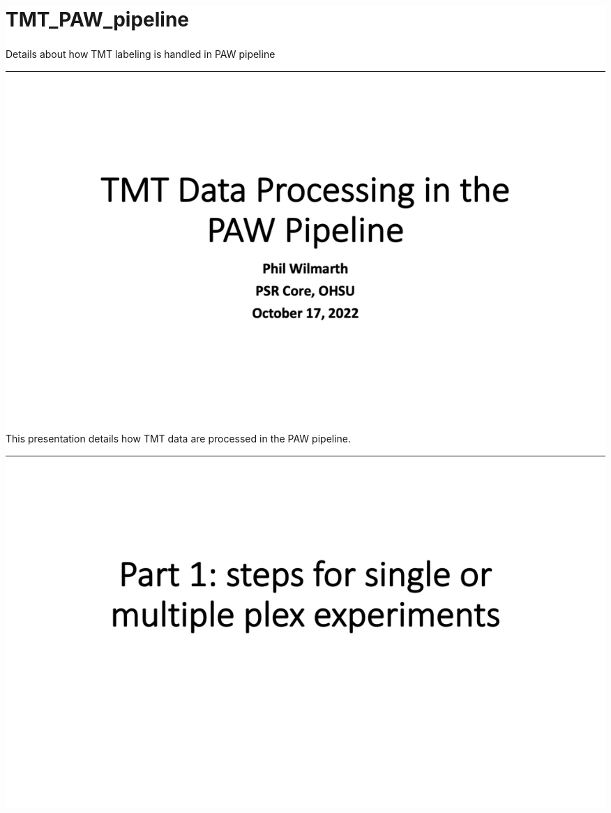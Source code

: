 # TMT_PAW_pipeline
Details about how TMT labeling is handled in PAW pipeline


---

![slide 1](images/Slide1.png)

This presentation details how TMT data are processed in the PAW pipeline.

---

![slide 2](images/Slide2.png)
